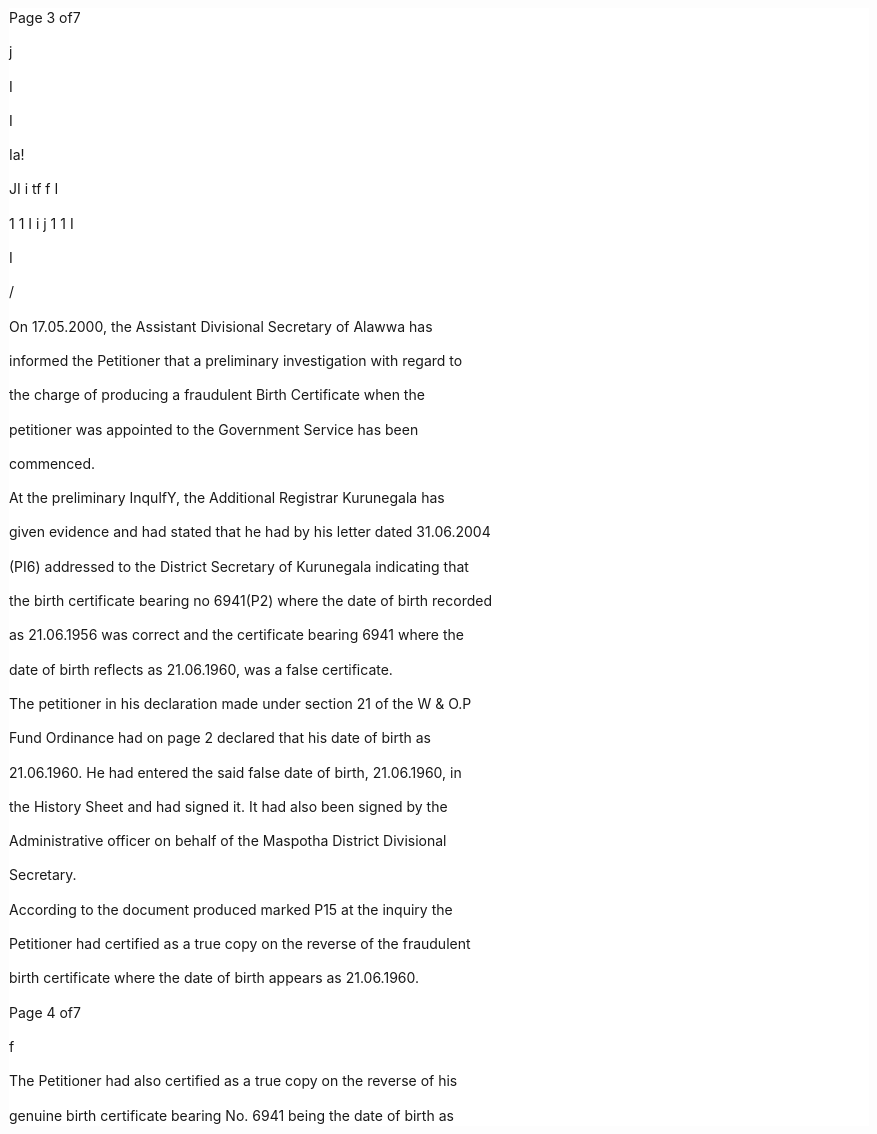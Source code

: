 Page 3 of7

j

I

I

Ia!

JI i tf f I

1 1 I i j 1 1 I

I

/

On 17.05.2000, the Assistant Divisional Secretary of Alawwa has

informed the Petitioner that a preliminary investigation with regard to

the charge of producing a fraudulent Birth Certificate when the

petitioner was appointed to the Government Service has been

commenced.

At the preliminary InqulfY, the Additional Registrar Kurunegala has

given evidence and had stated that he had by his letter dated 31.06.2004

(PI6) addressed to the District Secretary of Kurunegala indicating that

the birth certificate bearing no 6941(P2) where the date of birth recorded

as 21.06.1956 was correct and the certificate bearing 6941 where the

date of birth reflects as 21.06.1960, was a false certificate.

The petitioner in his declaration made under section 21 of the W & O.P

Fund Ordinance had on page 2 declared that his date of birth as

21.06.1960. He had entered the said false date of birth, 21.06.1960, in

the History Sheet and had signed it. It had also been signed by the

Administrative officer on behalf of the Maspotha District Divisional

Secretary.

According to the document produced marked P15 at the inquiry the

Petitioner had certified as a true copy on the reverse of the fraudulent

birth certificate where the date of birth appears as 21.06.1960.

Page 4 of7

f

The Petitioner had also certified as a true copy on the reverse of his

genuine birth certificate bearing No. 6941 being the date of birth as
